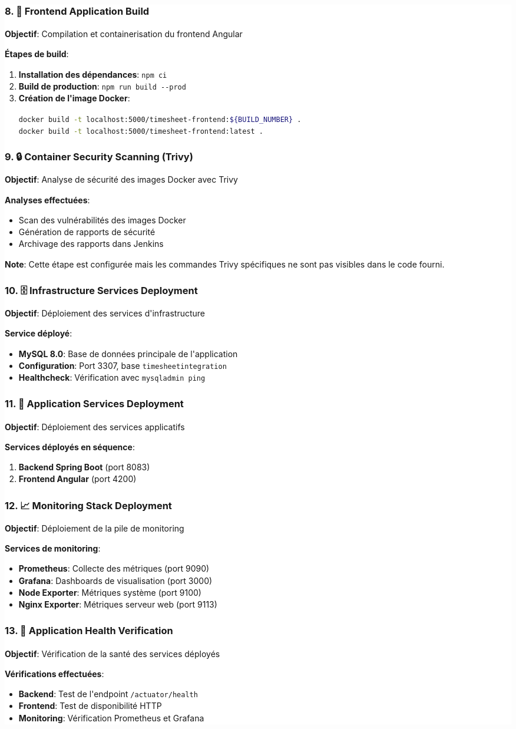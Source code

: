 ### 8. 🎨 Frontend Application Build
**Objectif**: Compilation et containerisation du frontend Angular

**Étapes de build**:
1. **Installation des dépendances**: `npm ci`
2. **Build de production**: `npm run build --prod`
3. **Création de l'image Docker**:
   ```bash
   docker build -t localhost:5000/timesheet-frontend:${BUILD_NUMBER} .
   docker build -t localhost:5000/timesheet-frontend:latest .
   ```

### 9. 🔒 Container Security Scanning (Trivy)
**Objectif**: Analyse de sécurité des images Docker avec Trivy

**Analyses effectuées**:
- Scan des vulnérabilités des images Docker
- Génération de rapports de sécurité
- Archivage des rapports dans Jenkins

**Note**: Cette étape est configurée mais les commandes Trivy spécifiques ne sont pas visibles dans le code fourni.

### 10. 🗄️ Infrastructure Services Deployment
**Objectif**: Déploiement des services d'infrastructure

**Service déployé**:
- **MySQL 8.0**: Base de données principale de l'application
- **Configuration**: Port 3307, base `timesheetintegration`
- **Healthcheck**: Vérification avec `mysqladmin ping`

### 11. 🚀 Application Services Deployment
**Objectif**: Déploiement des services applicatifs

**Services déployés en séquence**:
1. **Backend Spring Boot** (port 8083)
2. **Frontend Angular** (port 4200)

### 12. 📈 Monitoring Stack Deployment
**Objectif**: Déploiement de la pile de monitoring

**Services de monitoring**:
- **Prometheus**: Collecte des métriques (port 9090)
- **Grafana**: Dashboards de visualisation (port 3000)
- **Node Exporter**: Métriques système (port 9100)
- **Nginx Exporter**: Métriques serveur web (port 9113)

### 13. 🏥 Application Health Verification
**Objectif**: Vérification de la santé des services déployés

**Vérifications effectuées**:
- **Backend**: Test de l'endpoint `/actuator/health`
- **Frontend**: Test de disponibilité HTTP
- **Monitoring**: Vérification Prometheus et Grafana
